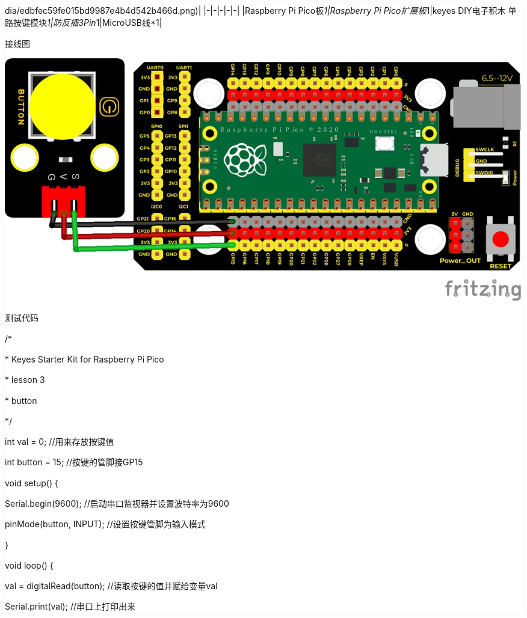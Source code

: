 dia/edbfec59fe015bd9987e4b4d542b466d.png)|
|-|-|-|-|-|
|Raspberry Pi Pico板*1|Raspberry Pi Pico扩展板*1|keyes DIY电子积木 单路按键模块*1|防反插3Pin*1|MicroUSB线*1|

接线图

![](media/9022b31fd5bea01af06150f03d6fb4c1.jpeg)

测试代码

/\*

\* Keyes Starter Kit for Raspberry Pi Pico

\* lesson 3

\* button

\*/

int val = 0; //用来存放按键值

int button = 15; //按键的管脚接GP15

void setup() {

Serial.begin(9600); //启动串口监视器并设置波特率为9600

pinMode(button, INPUT); //设置按键管脚为输入模式

}

void loop() {

val = digitalRead(button); //读取按键的值并赋给变量val

Serial.print(val); //串口上打印出来
